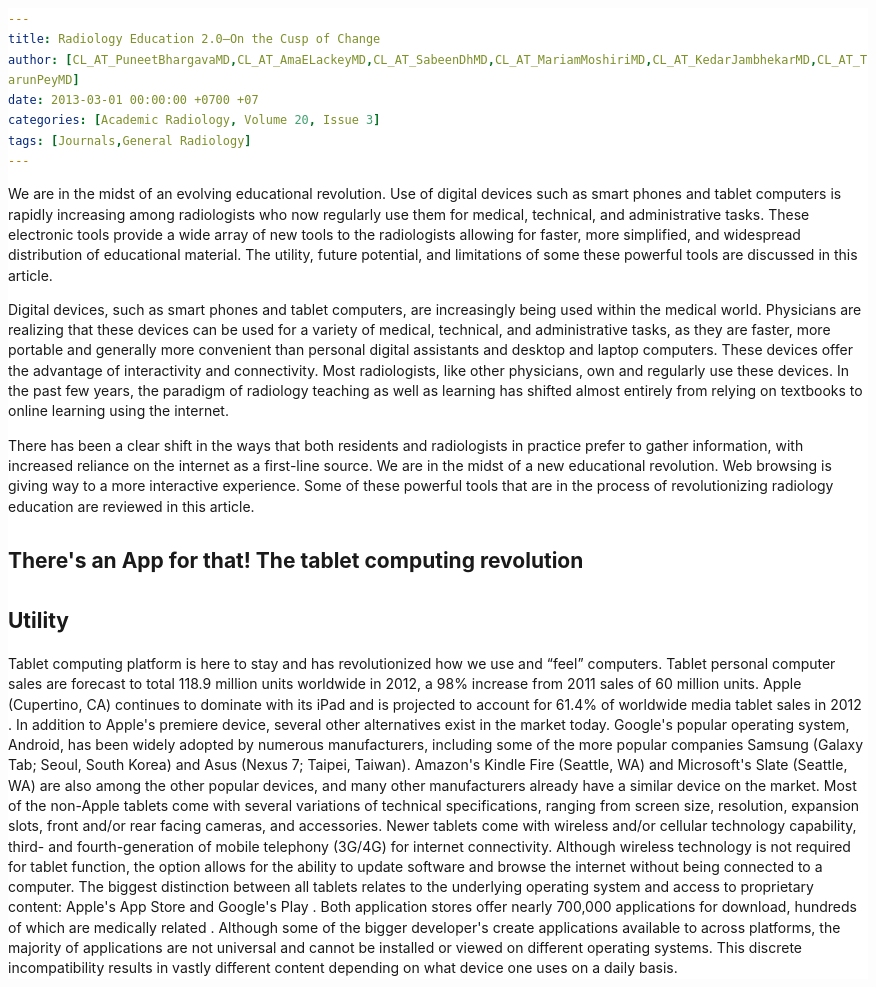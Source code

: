 ```yaml
---
title: Radiology Education 2.0—On the Cusp of Change
author: [CL_AT_PuneetBhargavaMD,CL_AT_AmaELackeyMD,CL_AT_SabeenDhMD,CL_AT_MariamMoshiriMD,CL_AT_KedarJambhekarMD,CL_AT_TarunPeyMD]
date: 2013-03-01 00:00:00 +0700 +07
categories: [Academic Radiology, Volume 20, Issue 3]
tags: [Journals,General Radiology]
---
```

We are in the midst of an evolving educational revolution. Use of digital devices such as smart phones and tablet computers is rapidly increasing among radiologists who now regularly use them for medical, technical, and administrative tasks. These electronic tools provide a wide array of new tools to the radiologists allowing for faster, more simplified, and widespread distribution of educational material. The utility, future potential, and limitations of some these powerful tools are discussed in this article.

Digital devices, such as smart phones and tablet computers, are increasingly being used within the medical world. Physicians are realizing that these devices can be used for a variety of medical, technical, and administrative tasks, as they are faster, more portable and generally more convenient than personal digital assistants and desktop and laptop computers. These devices offer the advantage of interactivity and connectivity. Most radiologists, like other physicians, own and regularly use these devices. In the past few years, the paradigm of radiology teaching as well as learning has shifted almost entirely from relying on textbooks to online learning using the internet.

There has been a clear shift in the ways that both residents and radiologists in practice prefer to gather information, with increased reliance on the internet as a first-line source. We are in the midst of a new educational revolution. Web browsing is giving way to a more interactive experience. Some of these powerful tools that are in the process of revolutionizing radiology education are reviewed in this article.

## There's an App for that! The tablet computing revolution

## Utility

Tablet computing platform is here to stay and has revolutionized how we use and “feel” computers. Tablet personal computer sales are forecast to total 118.9 million units worldwide in 2012, a 98% increase from 2011 sales of 60 million units. Apple (Cupertino, CA) continues to dominate with its iPad and is projected to account for 61.4% of worldwide media tablet sales in 2012 . In addition to Apple's premiere device, several other alternatives exist in the market today. Google's popular operating system, Android, has been widely adopted by numerous manufacturers, including some of the more popular companies Samsung (Galaxy Tab; Seoul, South Korea) and Asus (Nexus 7; Taipei, Taiwan). Amazon's Kindle Fire (Seattle, WA) and Microsoft's Slate (Seattle, WA) are also among the other popular devices, and many other manufacturers already have a similar device on the market. Most of the non-Apple tablets come with several variations of technical specifications, ranging from screen size, resolution, expansion slots, front and/or rear facing cameras, and accessories. Newer tablets come with wireless and/or cellular technology capability, third- and fourth-generation of mobile telephony (3G/4G) for internet connectivity. Although wireless technology is not required for tablet function, the option allows for the ability to update software and browse the internet without being connected to a computer. The biggest distinction between all tablets relates to the underlying operating system and access to proprietary content: Apple's App Store and Google's Play . Both application stores offer nearly 700,000 applications for download, hundreds of which are medically related . Although some of the bigger developer's create applications available to across platforms, the majority of applications are not universal and cannot be installed or viewed on different operating systems. This discrete incompatibility results in vastly different content depending on what device one uses on a daily basis.
